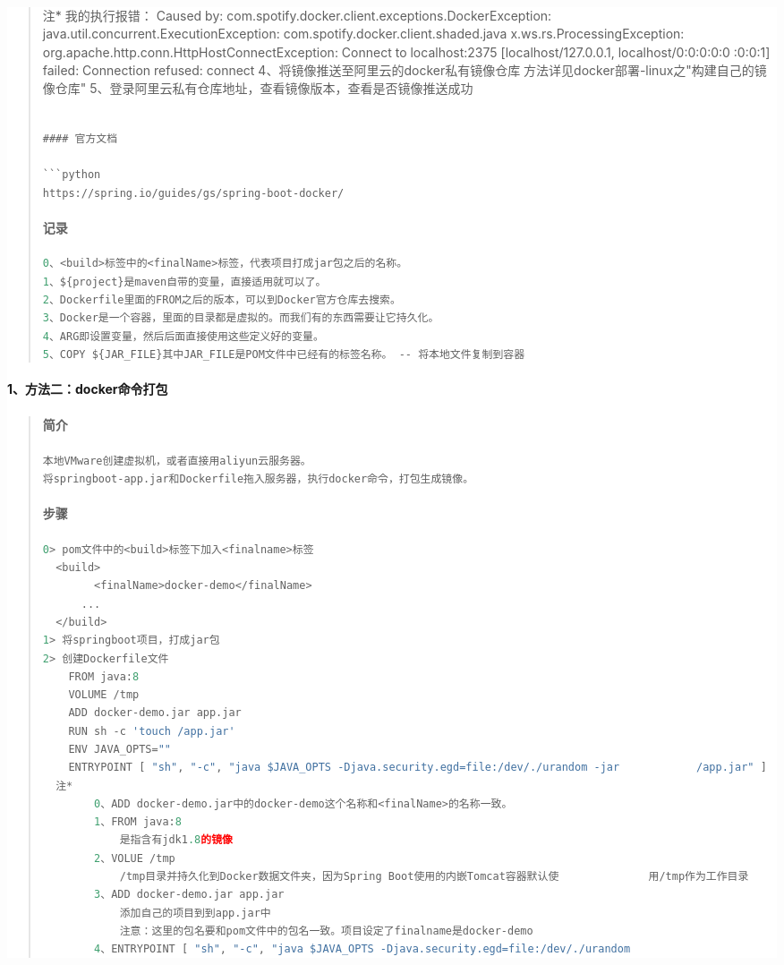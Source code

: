 > 	注* 我的执行报错：
>         Caused by: com.spotify.docker.client.exceptions.DockerException: 					    java.util.concurrent.ExecutionException: com.spotify.docker.client.shaded.java
>         x.ws.rs.ProcessingException: org.apache.http.conn.HttpHostConnectException: 
>         Connect to localhost:2375 [localhost/127.0.0.1, localhost/0:0:0:0:0
>         :0:0:1] failed: Connection refused: connect
> 4、将镜像推送至阿里云的docker私有镜像仓库
> 	方法详见docker部署-linux之"构建自己的镜像仓库"
> 5、登录阿里云私有仓库地址，查看镜像版本，查看是否镜像推送成功
> ```
>
> #### 官方文档
>
> ```python
> https://spring.io/guides/gs/spring-boot-docker/
> ```
>
> #### 记录
>
> ```python
> 0、<build>标签中的<finalName>标签，代表项目打成jar包之后的名称。
> 1、${project}是maven自带的变量，直接适用就可以了。
> 2、Dockerfile里面的FROM之后的版本，可以到Docker官方仓库去搜索。
> 3、Docker是一个容器，里面的目录都是虚拟的。而我们有的东西需要让它持久化。
> 4、ARG即设置变量，然后后面直接使用这些定义好的变量。
> 5、COPY ${JAR_FILE}其中JAR_FILE是POM文件中已经有的标签名称。 -- 将本地文件复制到容器
> ```

#### 1、方法二：docker命令打包

> #### 简介
>
> ```python
> 本地VMware创建虚拟机，或者直接用aliyun云服务器。
> 将springboot-app.jar和Dockerfile拖入服务器，执行docker命令，打包生成镜像。
> ```
>
> #### 步骤
>
> ```python
> 0> pom文件中的<build>标签下加入<finalname>标签
> 	<build>
>         <finalName>docker-demo</finalName>
> 		...
> 	</build>
> 1> 将springboot项目，打成jar包
> 2> 创建Dockerfile文件
>     FROM java:8
>     VOLUME /tmp
>     ADD docker-demo.jar app.jar
>     RUN sh -c 'touch /app.jar'
>     ENV JAVA_OPTS=""
>     ENTRYPOINT [ "sh", "-c", "java $JAVA_OPTS -Djava.security.egd=file:/dev/./urandom -jar 			/app.jar" ]
> 	注* 
>         0、ADD docker-demo.jar中的docker-demo这个名称和<finalName>的名称一致。
>         1、FROM java:8 
>             是指含有jdk1.8的镜像
>         2、VOLUE /tmp 
>             /tmp目录并持久化到Docker数据文件夹，因为Spring Boot使用的内嵌Tomcat容器默认使			    用/tmp作为工作目录
>         3、ADD docker-demo.jar app.jar
>             添加自己的项目到到app.jar中
>             注意：这里的包名要和pom文件中的包名一致。项目设定了finalname是docker-demo
>         4、ENTRYPOINT [ "sh", "-c", "java $JAVA_OPTS -Djava.security.egd=file:/dev/./urandom 